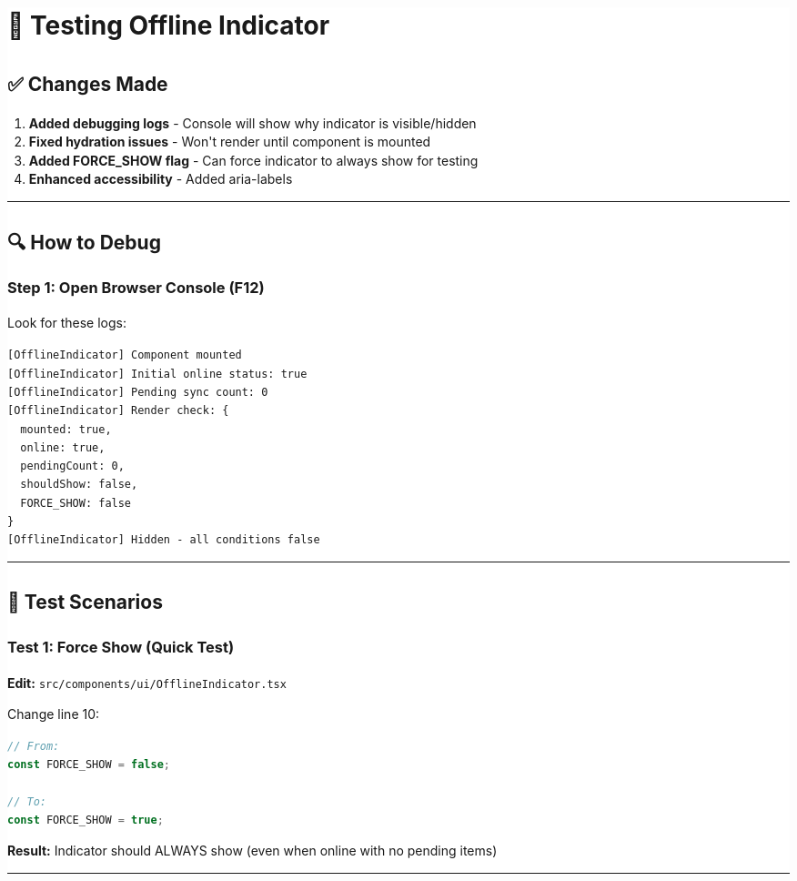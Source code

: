 # 🧪 Testing Offline Indicator

## ✅ Changes Made

1. **Added debugging logs** - Console will show why indicator is visible/hidden
2. **Fixed hydration issues** - Won't render until component is mounted  
3. **Added FORCE_SHOW flag** - Can force indicator to always show for testing
4. **Enhanced accessibility** - Added aria-labels

---

## 🔍 How to Debug

### Step 1: Open Browser Console (F12)

Look for these logs:
```
[OfflineIndicator] Component mounted
[OfflineIndicator] Initial online status: true
[OfflineIndicator] Pending sync count: 0
[OfflineIndicator] Render check: { 
  mounted: true,
  online: true, 
  pendingCount: 0, 
  shouldShow: false,
  FORCE_SHOW: false 
}
[OfflineIndicator] Hidden - all conditions false
```

---

## 🧪 Test Scenarios

### Test 1: Force Show (Quick Test)

**Edit:** `src/components/ui/OfflineIndicator.tsx`

Change line 10:
```typescript
// From:
const FORCE_SHOW = false;

// To:
const FORCE_SHOW = true;
```

**Result:** Indicator should ALWAYS show (even when online with no pending items)

---
